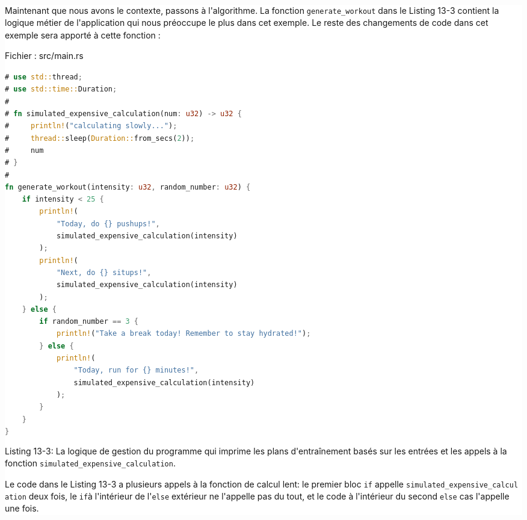 

Maintenant que nous avons le contexte, passons à l'algorithme. La fonction
`generate_workout` dans le Listing 13-3 contient la logique métier de
l'application qui nous préoccupe le plus dans cet exemple. Le reste des
changements de code dans cet exemple sera apporté à cette fonction :



<span class="filename">Fichier : src/main.rs</span>



```rust
# use std::thread;
# use std::time::Duration;
#
# fn simulated_expensive_calculation(num: u32) -> u32 {
#     println!("calculating slowly...");
#     thread::sleep(Duration::from_secs(2));
#     num
# }
#
fn generate_workout(intensity: u32, random_number: u32) {
    if intensity < 25 {
        println!(
            "Today, do {} pushups!",
            simulated_expensive_calculation(intensity)
        );
        println!(
            "Next, do {} situps!",
            simulated_expensive_calculation(intensity)
        );
    } else {
        if random_number == 3 {
            println!("Take a break today! Remember to stay hydrated!");
        } else {
            println!(
                "Today, run for {} minutes!",
                simulated_expensive_calculation(intensity)
            );
        }
    }
}
```



<span class="caption">Listing 13-3: La logique de gestion du programme qui
imprime les plans d'entraînement basés sur les entrées et les appels à la
fonction `simulated_expensive_calculation`.</span>



Le code dans le Listing 13-3 a plusieurs appels à la fonction de calcul lent: le
premier bloc `if` appelle `simulated_expensive_calculation` deux fois, le `if`à
l'intérieur de l'`else` extérieur ne l'appelle pas du tout, et le code à
l'intérieur du second `else` cas l'appelle une fois.
